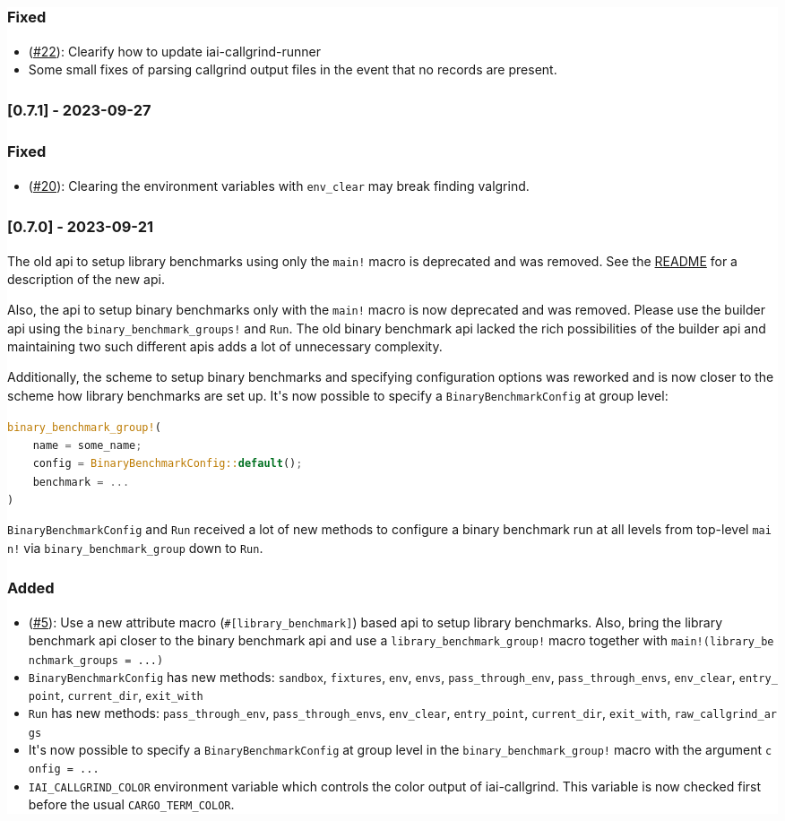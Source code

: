 ### Fixed

* ([#22](https://github.com/iai-callgrind/iai-callgrind/pull/22)): Clearify how
  to update iai-callgrind-runner
* Some small fixes of parsing callgrind output files in the event that no
  records are present.

### [0.7.1] - 2023-09-27

### Fixed

* ([#20](https://github.com/iai-callgrind/iai-callgrind/issues/20)): Clearing the
  environment variables with `env_clear` may break finding valgrind.

### [0.7.0] - 2023-09-21

The old api to setup library benchmarks using only the `main!` macro is deprecated and was removed.
See the [README](./README.md) for a description of the new api.

Also, the api to setup binary benchmarks only with the `main!` macro is now deprecated and was
removed. Please use the builder api using the `binary_benchmark_groups!` and `Run`. The old binary
benchmark api lacked the rich possibilities of the builder api and maintaining two such different
apis adds a lot of unnecessary complexity.

Additionally, the scheme to setup binary benchmarks and specifying configuration options was
reworked and is now closer to the scheme how library benchmarks are set up. It's now possible to
specify a `BinaryBenchmarkConfig` at group level:

```rust
binary_benchmark_group!(
    name = some_name;
    config = BinaryBenchmarkConfig::default();
    benchmark = ...
)
```

`BinaryBenchmarkConfig` and `Run` received a lot of new methods to configure a binary benchmark run
at all levels from top-level `main!` via `binary_benchmark_group` down to `Run`.

### Added

* ([#5](https://github.com/iai-callgrind/iai-callgrind/issues/5)): Use a new attribute macro
(`#[library_benchmark]`) based api to setup library benchmarks. Also, bring the library benchmark
api closer to the binary benchmark api and use a `library_benchmark_group!` macro together with
`main!(library_benchmark_groups = ...)`
* `BinaryBenchmarkConfig` has new methods: `sandbox`, `fixtures`, `env`, `envs`, `pass_through_env`,
`pass_through_envs`, `env_clear`, `entry_point`, `current_dir`, `exit_with`
* `Run` has new methods: `pass_through_env`, `pass_through_envs`, `env_clear`, `entry_point`,
`current_dir`, `exit_with`, `raw_callgrind_args`
* It's now possible to specify a `BinaryBenchmarkConfig` at group level in the
`binary_benchmark_group!` macro with the argument `config = ...`
* `IAI_CALLGRIND_COLOR` environment variable which controls the color output of iai-callgrind. This
variable is now checked first before the usual `CARGO_TERM_COLOR`.
